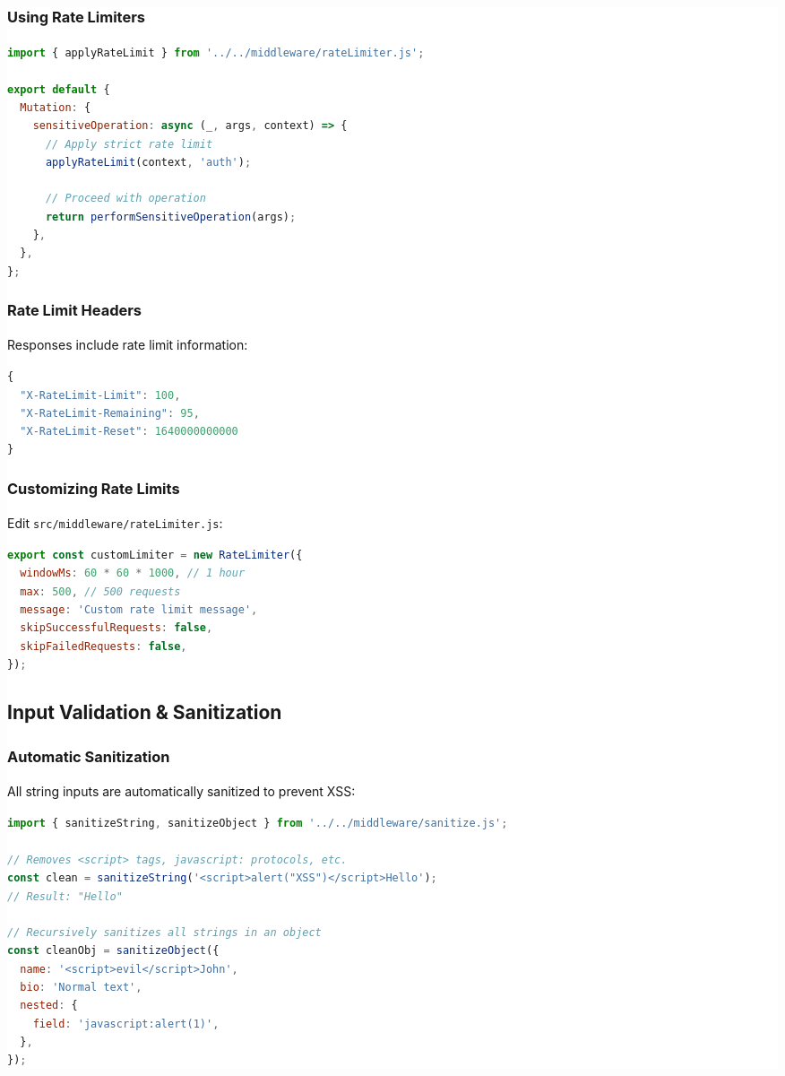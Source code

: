 ### Using Rate Limiters

```javascript
import { applyRateLimit } from '../../middleware/rateLimiter.js';

export default {
  Mutation: {
    sensitiveOperation: async (_, args, context) => {
      // Apply strict rate limit
      applyRateLimit(context, 'auth');

      // Proceed with operation
      return performSensitiveOperation(args);
    },
  },
};
```

### Rate Limit Headers

Responses include rate limit information:

```javascript
{
  "X-RateLimit-Limit": 100,
  "X-RateLimit-Remaining": 95,
  "X-RateLimit-Reset": 1640000000000
}
```

### Customizing Rate Limits

Edit `src/middleware/rateLimiter.js`:

```javascript
export const customLimiter = new RateLimiter({
  windowMs: 60 * 60 * 1000, // 1 hour
  max: 500, // 500 requests
  message: 'Custom rate limit message',
  skipSuccessfulRequests: false,
  skipFailedRequests: false,
});
```

## Input Validation & Sanitization

### Automatic Sanitization

All string inputs are automatically sanitized to prevent XSS:

```javascript
import { sanitizeString, sanitizeObject } from '../../middleware/sanitize.js';

// Removes <script> tags, javascript: protocols, etc.
const clean = sanitizeString('<script>alert("XSS")</script>Hello');
// Result: "Hello"

// Recursively sanitizes all strings in an object
const cleanObj = sanitizeObject({
  name: '<script>evil</script>John',
  bio: 'Normal text',
  nested: {
    field: 'javascript:alert(1)',
  },
});
```
